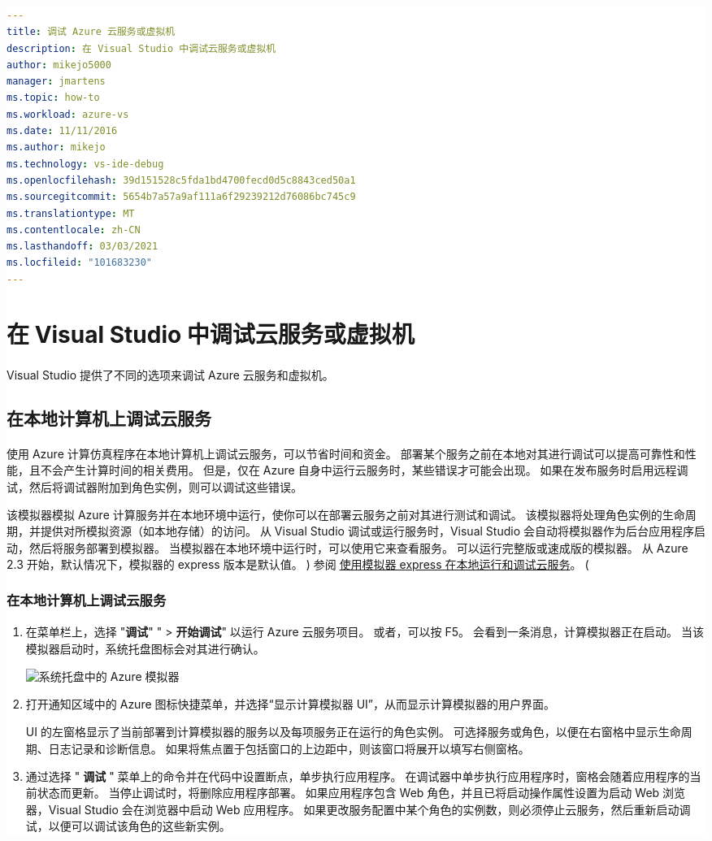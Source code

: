 ```yaml
---
title: 调试 Azure 云服务或虚拟机
description: 在 Visual Studio 中调试云服务或虚拟机
author: mikejo5000
manager: jmartens
ms.topic: how-to
ms.workload: azure-vs
ms.date: 11/11/2016
ms.author: mikejo
ms.technology: vs-ide-debug
ms.openlocfilehash: 39d151528c5fda1bd4700fecd0d5c8843ced50a1
ms.sourcegitcommit: 5654b7a57a9af111a6f29239212d76086bc745c9
ms.translationtype: MT
ms.contentlocale: zh-CN
ms.lasthandoff: 03/03/2021
ms.locfileid: "101683230"
---
```

# <a name="debugging-an-azure-cloud-service-or-virtual-machine-in-visual-studio"></a>在 Visual Studio 中调试云服务或虚拟机

Visual Studio 提供了不同的选项来调试 Azure 云服务和虚拟机。

## <a name="debug-your-cloud-service-on-your-local-computer"></a>在本地计算机上调试云服务

使用 Azure 计算仿真程序在本地计算机上调试云服务，可以节省时间和资金。 部署某个服务之前在本地对其进行调试可以提高可靠性和性能，且不会产生计算时间的相关费用。 但是，仅在 Azure 自身中运行云服务时，某些错误才可能会出现。 如果在发布服务时启用远程调试，然后将调试器附加到角色实例，则可以调试这些错误。

该模拟器模拟 Azure 计算服务并在本地环境中运行，使你可以在部署云服务之前对其进行测试和调试。 该模拟器将处理角色实例的生命周期，并提供对所模拟资源（如本地存储）的访问。 从 Visual Studio 调试或运行服务时，Visual Studio 会自动将模拟器作为后台应用程序启动，然后将服务部署到模拟器。 当模拟器在本地环境中运行时，可以使用它来查看服务。 可以运行完整版或速成版的模拟器。 从 Azure 2.3 开始，默认情况下，模拟器的 express 版本是默认值。 ) 参阅 [使用模拟器 express 在本地运行和调试云服务](vs-azure-tools-emulator-express-debug-run.md)。 (

### <a name="to-debug-your-cloud-service-on-your-local-computer"></a>在本地计算机上调试云服务

1. 在菜单栏上，选择 "**调试**" "  >  **开始调试**" 以运行 Azure 云服务项目。 或者，可以按 F5。 会看到一条消息，计算模拟器正在启动。 当该模拟器启动时，系统托盘图标会对其进行确认。

    ![系统托盘中的 Azure 模拟器](./media/vs-azure-tools-debug-cloud-services-virtual-machines/IC783828.png)

2. 打开通知区域中的 Azure 图标快捷菜单，并选择“显示计算模拟器 UI”，从而显示计算模拟器的用户界面。

    UI 的左窗格显示了当前部署到计算模拟器的服务以及每项服务正在运行的角色实例。 可选择服务或角色，以便在右窗格中显示生命周期、日志记录和诊断信息。 如果将焦点置于包括窗口的上边距中，则该窗口将展开以填写右侧窗格。

3. 通过选择 " **调试** " 菜单上的命令并在代码中设置断点，单步执行应用程序。 在调试器中单步执行应用程序时，窗格会随着应用程序的当前状态而更新。 当停止调试时，将删除应用程序部署。 如果应用程序包含 Web 角色，并且已将启动操作属性设置为启动 Web 浏览器，Visual Studio 会在浏览器中启动 Web 应用程序。 如果更改服务配置中某个角色的实例数，则必须停止云服务，然后重新启动调试，以便可以调试该角色的这些新实例。
